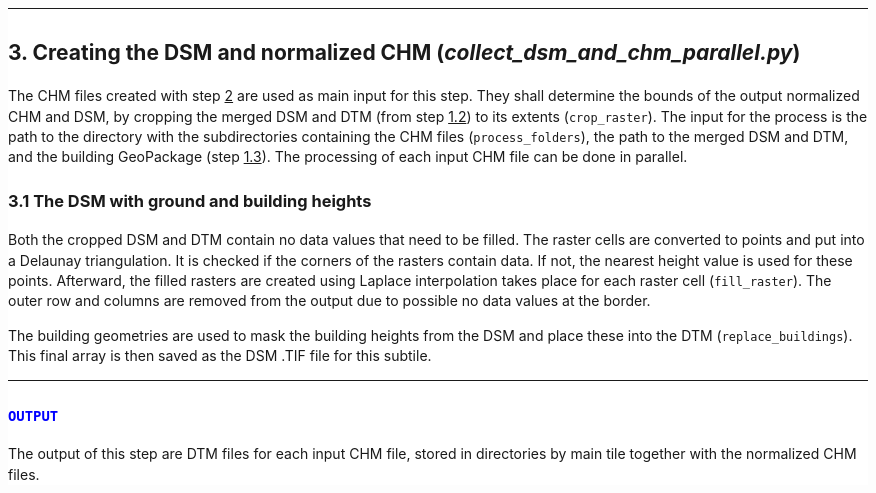 
---

## 3. Creating the DSM and normalized CHM (*collect_dsm_and_chm_parallel.py*) <a name="heading--3"/>

The CHM files created with step [2](#heading--2) are used as main input for this step. They shall determine the bounds of the output normalized CHM and DSM, by cropping the merged DSM and DTM (from step [1.2](#heading--1-2)) to its extents
(`crop_raster`). 
The input for the process is the path to the directory with the subdirectories containing the CHM files (`process_folders`), the path to the merged DSM and DTM, and the building GeoPackage (step [1.3](#heading--1-3)). The processing of each input CHM file can be done in parallel.

### 3.1 The DSM with ground and building heights  <a name="heading--1-3"/>

Both the cropped DSM and DTM contain no data values that need to be filled. The raster cells are converted to points and put into a Delaunay triangulation. It is checked if the corners of the rasters contain data. If not, the nearest height value is used for these points. 
Afterward, the filled rasters are created using Laplace interpolation takes place for each raster cell (`fill_raster`). The outer row and columns are removed from the output due to possible no data values at the border.

The building geometries are used to mask the building heights from the DSM and place these into the DTM (`replace_buildings`). This final array is then saved as the DSM .TIF file for this subtile.

---
### <span style="color: blue;">`OUTPUT`</span>
The output of this step are DTM files for each input CHM file, stored in directories by main tile together with the normalized CHM files. 

<p align="center">
